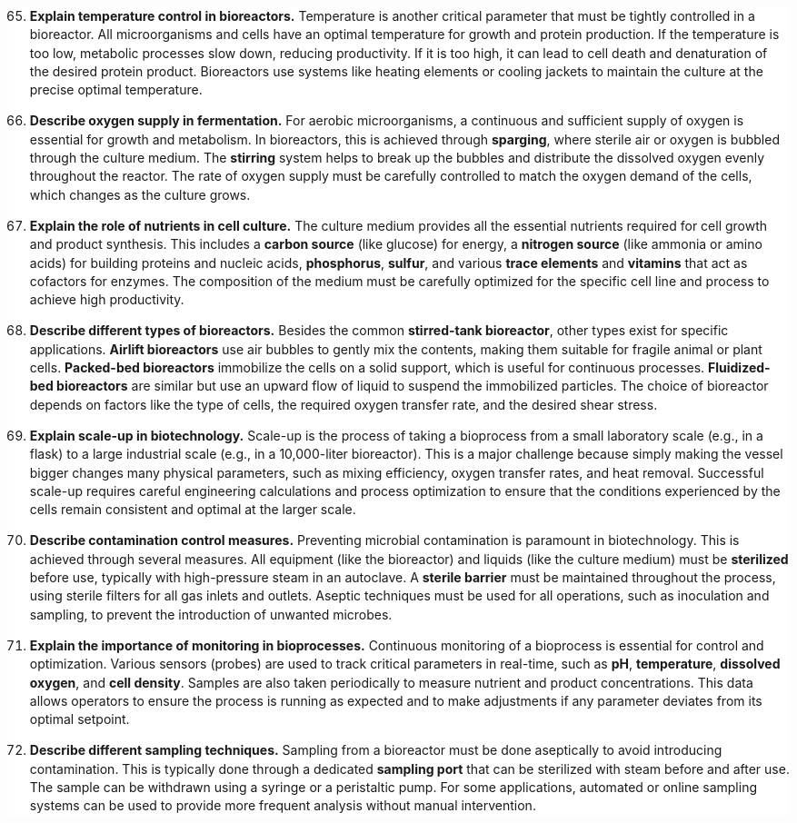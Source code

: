 65. **Explain temperature control in bioreactors.**
    Temperature is another critical parameter that must be tightly controlled in a bioreactor. All microorganisms and cells have an optimal temperature for growth and protein production. If the temperature is too low, metabolic processes slow down, reducing productivity. If it is too high, it can lead to cell death and denaturation of the desired protein product. Bioreactors use systems like heating elements or cooling jackets to maintain the culture at the precise optimal temperature.

66. **Describe oxygen supply in fermentation.**
    For aerobic microorganisms, a continuous and sufficient supply of oxygen is essential for growth and metabolism. In bioreactors, this is achieved through **sparging**, where sterile air or oxygen is bubbled through the culture medium. The **stirring** system helps to break up the bubbles and distribute the dissolved oxygen evenly throughout the reactor. The rate of oxygen supply must be carefully controlled to match the oxygen demand of the cells, which changes as the culture grows.

67. **Explain the role of nutrients in cell culture.**
    The culture medium provides all the essential nutrients required for cell growth and product synthesis. This includes a **carbon source** (like glucose) for energy, a **nitrogen source** (like ammonia or amino acids) for building proteins and nucleic acids, **phosphorus**, **sulfur**, and various **trace elements** and **vitamins** that act as cofactors for enzymes. The composition of the medium must be carefully optimized for the specific cell line and process to achieve high productivity.

68. **Describe different types of bioreactors.**
    Besides the common **stirred-tank bioreactor**, other types exist for specific applications. **Airlift bioreactors** use air bubbles to gently mix the contents, making them suitable for fragile animal or plant cells. **Packed-bed bioreactors** immobilize the cells on a solid support, which is useful for continuous processes. **Fluidized-bed bioreactors** are similar but use an upward flow of liquid to suspend the immobilized particles. The choice of bioreactor depends on factors like the type of cells, the required oxygen transfer rate, and the desired shear stress.

69. **Explain scale-up in biotechnology.**
    Scale-up is the process of taking a bioprocess from a small laboratory scale (e.g., in a flask) to a large industrial scale (e.g., in a 10,000-liter bioreactor). This is a major challenge because simply making the vessel bigger changes many physical parameters, such as mixing efficiency, oxygen transfer rates, and heat removal. Successful scale-up requires careful engineering calculations and process optimization to ensure that the conditions experienced by the cells remain consistent and optimal at the larger scale.

70. **Describe contamination control measures.**
    Preventing microbial contamination is paramount in biotechnology. This is achieved through several measures. All equipment (like the bioreactor) and liquids (like the culture medium) must be **sterilized** before use, typically with high-pressure steam in an autoclave. A **sterile barrier** must be maintained throughout the process, using sterile filters for all gas inlets and outlets. Aseptic techniques must be used for all operations, such as inoculation and sampling, to prevent the introduction of unwanted microbes.

71. **Explain the importance of monitoring in bioprocesses.**
    Continuous monitoring of a bioprocess is essential for control and optimization. Various sensors (probes) are used to track critical parameters in real-time, such as **pH**, **temperature**, **dissolved oxygen**, and **cell density**. Samples are also taken periodically to measure nutrient and product concentrations. This data allows operators to ensure the process is running as expected and to make adjustments if any parameter deviates from its optimal setpoint.

72. **Describe different sampling techniques.**
    Sampling from a bioreactor must be done aseptically to avoid introducing contamination. This is typically done through a dedicated **sampling port** that can be sterilized with steam before and after use. The sample can be withdrawn using a syringe or a peristaltic pump. For some applications, automated or online sampling systems can be used to provide more frequent analysis without manual intervention.
